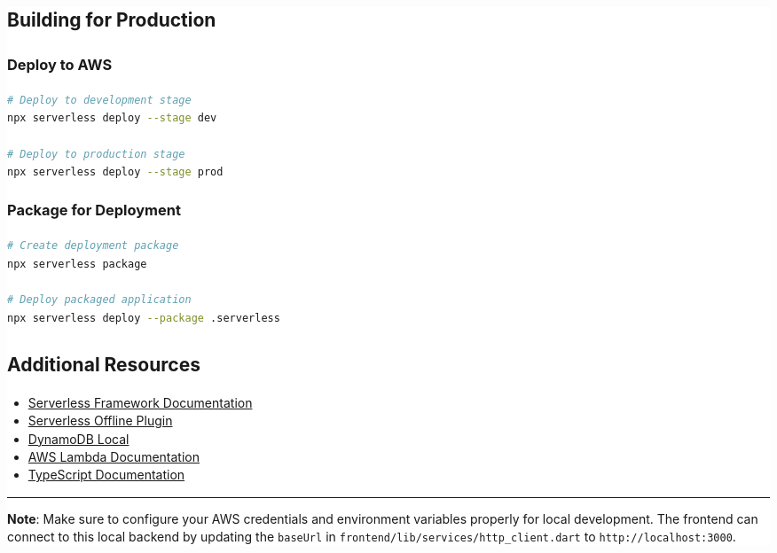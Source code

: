 ## Building for Production

### Deploy to AWS
```bash
# Deploy to development stage
npx serverless deploy --stage dev

# Deploy to production stage
npx serverless deploy --stage prod
```

### Package for Deployment
```bash
# Create deployment package
npx serverless package

# Deploy packaged application
npx serverless deploy --package .serverless
```

## Additional Resources

- [Serverless Framework Documentation](https://www.serverless.com/framework/docs/)
- [Serverless Offline Plugin](https://github.com/dherault/serverless-offline)
- [DynamoDB Local](https://docs.aws.amazon.com/amazondynamodb/latest/developerguide/DynamoDBLocal.html)
- [AWS Lambda Documentation](https://docs.aws.amazon.com/lambda/)
- [TypeScript Documentation](https://www.typescriptlang.org/docs/)

---

**Note**: Make sure to configure your AWS credentials and environment variables properly for local development. The frontend can connect to this local backend by updating the `baseUrl` in `frontend/lib/services/http_client.dart` to `http://localhost:3000`.
